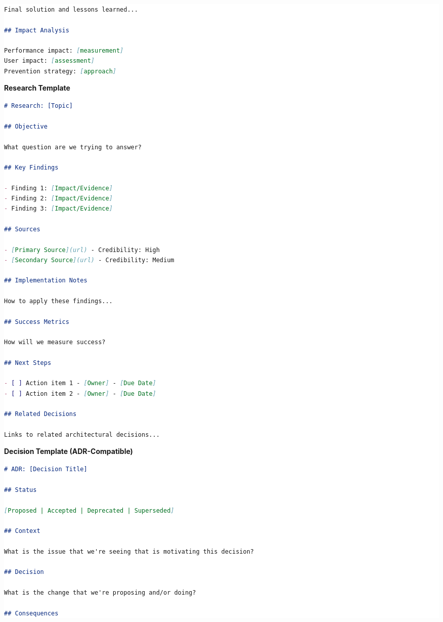 ```markdown
Final solution and lessons learned...

## Impact Analysis

Performance impact: [measurement]
User impact: [assessment]
Prevention strategy: [approach]
```

**Research Template**

```markdown
# Research: [Topic]

## Objective

What question are we trying to answer?

## Key Findings

- Finding 1: [Impact/Evidence]
- Finding 2: [Impact/Evidence]
- Finding 3: [Impact/Evidence]

## Sources

- [Primary Source](url) - Credibility: High
- [Secondary Source](url) - Credibility: Medium

## Implementation Notes

How to apply these findings...

## Success Metrics

How will we measure success?

## Next Steps

- [ ] Action item 1 - [Owner] - [Due Date]
- [ ] Action item 2 - [Owner] - [Due Date]

## Related Decisions

Links to related architectural decisions...
```

**Decision Template (ADR-Compatible)**

```markdown
# ADR: [Decision Title]

## Status

[Proposed | Accepted | Deprecated | Superseded]

## Context

What is the issue that we're seeing that is motivating this decision?

## Decision

What is the change that we're proposing and/or doing?

## Consequences
```